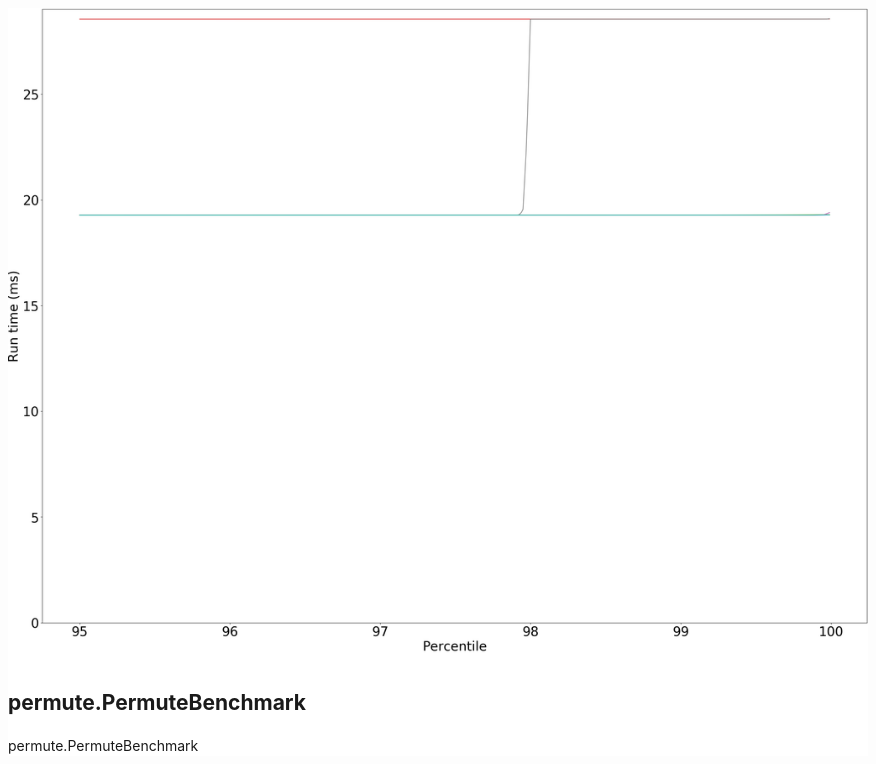 ![nbody.NbodyBenchmark commix-lite-gc/size_16g-16g_gcthreads_8](percentile_95plus_nbody.NbodyBenchmark_conf11.png)

## permute.PermuteBenchmark
permute.PermuteBenchmark
